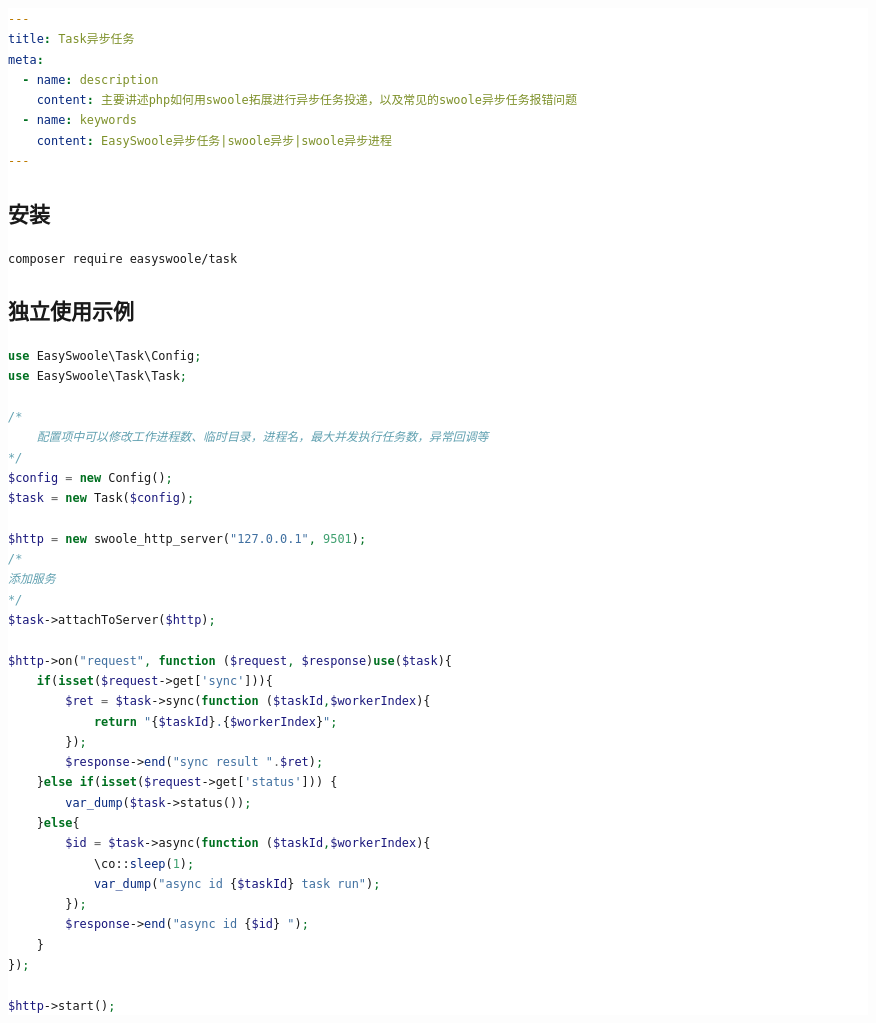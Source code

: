 ```yaml
---
title: Task异步任务
meta:
  - name: description
    content: 主要讲述php如何用swoole拓展进行异步任务投递，以及常见的swoole异步任务报错问题
  - name: keywords
    content: EasySwoole异步任务|swoole异步|swoole异步进程
---
```


## 安装
```
composer require easyswoole/task
```

## 独立使用示例
```php
use EasySwoole\Task\Config;
use EasySwoole\Task\Task;

/*
    配置项中可以修改工作进程数、临时目录，进程名，最大并发执行任务数，异常回调等
*/
$config = new Config();
$task = new Task($config);

$http = new swoole_http_server("127.0.0.1", 9501);
/*
添加服务
*/
$task->attachToServer($http);

$http->on("request", function ($request, $response)use($task){
    if(isset($request->get['sync'])){
        $ret = $task->sync(function ($taskId,$workerIndex){
            return "{$taskId}.{$workerIndex}";
        });
        $response->end("sync result ".$ret);
    }else if(isset($request->get['status'])) {
        var_dump($task->status());
    }else{
        $id = $task->async(function ($taskId,$workerIndex){
            \co::sleep(1);
            var_dump("async id {$taskId} task run");
        });
        $response->end("async id {$id} ");
    }
});

$http->start();
```
